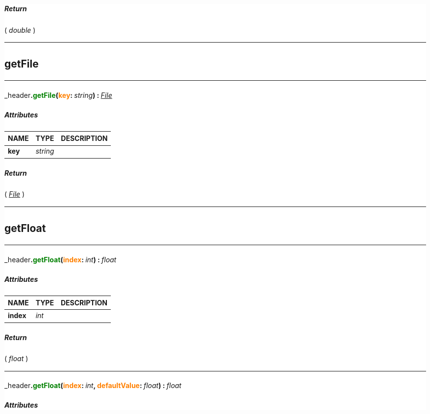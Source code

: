 ##### Return

( _double_ )


---

## getFile

---

#### <span style="font-weight: normal">_header</span>.<span style="color: #008000">getFile</span>(<span style="color: #FF8000">key</span>: <span style="font-weight: normal; font-style: italic;">string</span>) : <span style="font-weight: normal; font-style: italic;">[File](../../objects/File)</span>
##### Attributes

| NAME | TYPE | DESCRIPTION |
|---|---|---|
| **key** | _string_ |   |

##### Return

( _[File](../../objects/File)_ )


---

## getFloat

---

#### <span style="font-weight: normal">_header</span>.<span style="color: #008000">getFloat</span>(<span style="color: #FF8000">index</span>: <span style="font-weight: normal; font-style: italic;">int</span>) : <span style="font-weight: normal; font-style: italic;">float</span>
##### Attributes

| NAME | TYPE | DESCRIPTION |
|---|---|---|
| **index** | _int_ |   |

##### Return

( _float_ )


---

#### <span style="font-weight: normal">_header</span>.<span style="color: #008000">getFloat</span>(<span style="color: #FF8000">index</span>: <span style="font-weight: normal; font-style: italic;">int</span>, <span style="color: #FF8000">defaultValue</span>: <span style="font-weight: normal; font-style: italic;">float</span>) : <span style="font-weight: normal; font-style: italic;">float</span>
##### Attributes
